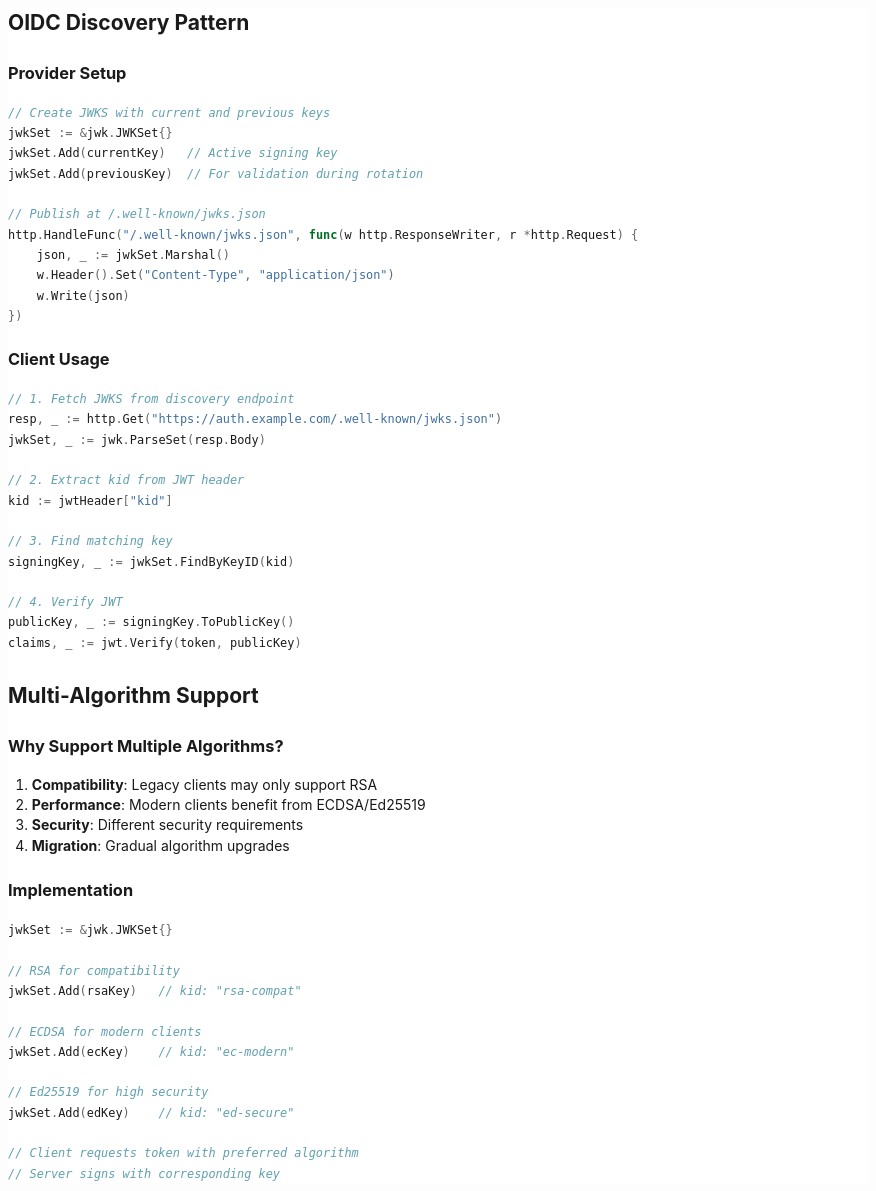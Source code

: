 ## OIDC Discovery Pattern

### Provider Setup

```go
// Create JWKS with current and previous keys
jwkSet := &jwk.JWKSet{}
jwkSet.Add(currentKey)   // Active signing key
jwkSet.Add(previousKey)  // For validation during rotation

// Publish at /.well-known/jwks.json
http.HandleFunc("/.well-known/jwks.json", func(w http.ResponseWriter, r *http.Request) {
    json, _ := jwkSet.Marshal()
    w.Header().Set("Content-Type", "application/json")
    w.Write(json)
})
```

### Client Usage

```go
// 1. Fetch JWKS from discovery endpoint
resp, _ := http.Get("https://auth.example.com/.well-known/jwks.json")
jwkSet, _ := jwk.ParseSet(resp.Body)

// 2. Extract kid from JWT header
kid := jwtHeader["kid"]

// 3. Find matching key
signingKey, _ := jwkSet.FindByKeyID(kid)

// 4. Verify JWT
publicKey, _ := signingKey.ToPublicKey()
claims, _ := jwt.Verify(token, publicKey)
```

## Multi-Algorithm Support

### Why Support Multiple Algorithms?

1. **Compatibility**: Legacy clients may only support RSA
2. **Performance**: Modern clients benefit from ECDSA/Ed25519
3. **Security**: Different security requirements
4. **Migration**: Gradual algorithm upgrades

### Implementation

```go
jwkSet := &jwk.JWKSet{}

// RSA for compatibility
jwkSet.Add(rsaKey)   // kid: "rsa-compat"

// ECDSA for modern clients
jwkSet.Add(ecKey)    // kid: "ec-modern"

// Ed25519 for high security
jwkSet.Add(edKey)    // kid: "ed-secure"

// Client requests token with preferred algorithm
// Server signs with corresponding key
```
